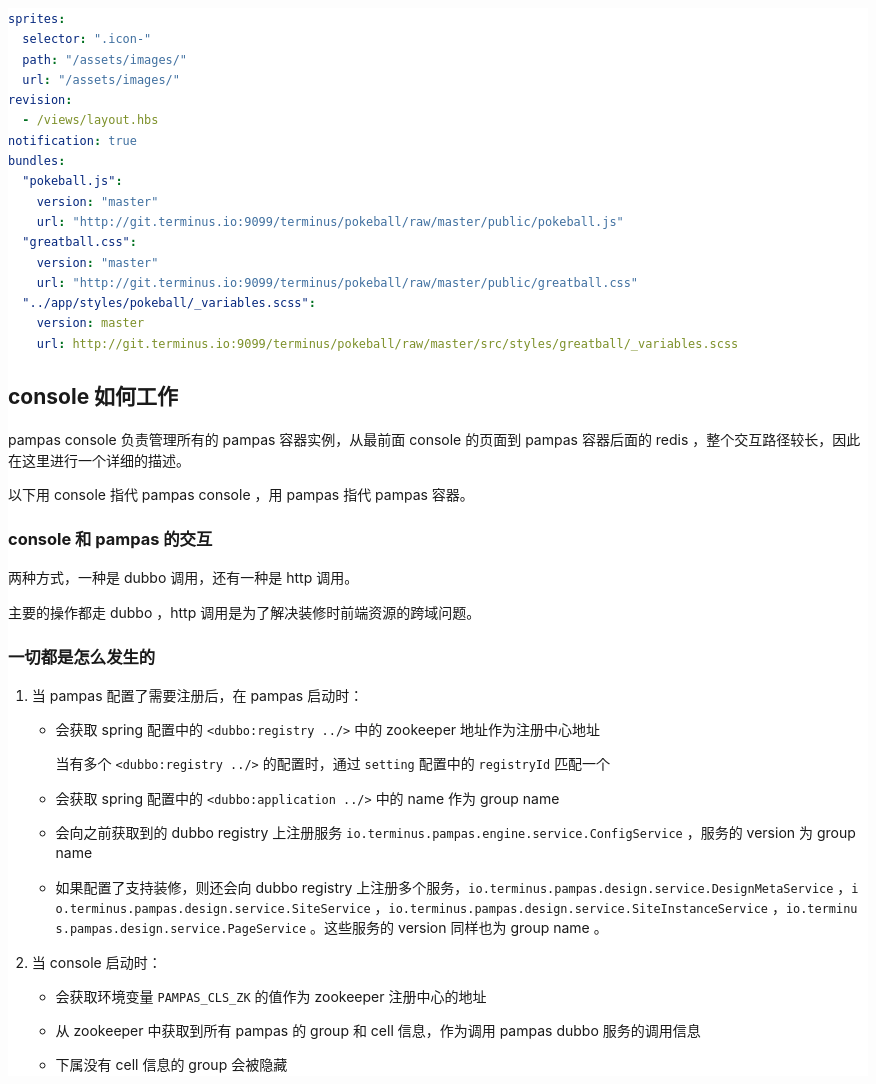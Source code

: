 ```yaml
sprites:
  selector: ".icon-"
  path: "/assets/images/"
  url: "/assets/images/"
revision:
  - /views/layout.hbs
notification: true
bundles:
  "pokeball.js":
    version: "master"
    url: "http://git.terminus.io:9099/terminus/pokeball/raw/master/public/pokeball.js"
  "greatball.css":
    version: "master"
    url: "http://git.terminus.io:9099/terminus/pokeball/raw/master/public/greatball.css"
  "../app/styles/pokeball/_variables.scss":
    version: master
    url: http://git.terminus.io:9099/terminus/pokeball/raw/master/src/styles/greatball/_variables.scss
```

## console 如何工作

pampas console 负责管理所有的 pampas 容器实例，从最前面 console 的页面到 pampas 容器后面的 redis ，整个交互路径较长，因此在这里进行一个详细的描述。

以下用 console 指代 pampas console ，用 pampas 指代 pampas 容器。

### console 和 pampas 的交互

两种方式，一种是 dubbo 调用，还有一种是 http 调用。

主要的操作都走 dubbo ，http 调用是为了解决装修时前端资源的跨域问题。

### 一切都是怎么发生的

1.  当 pampas 配置了需要注册后，在 pampas 启动时：

    - 会获取 spring 配置中的 `<dubbo:registry ../>` 中的 zookeeper 地址作为注册中心地址

      当有多个 `<dubbo:registry ../>` 的配置时，通过 `setting` 配置中的 `registryId` 匹配一个

    - 会获取 spring 配置中的 `<dubbo:application ../>` 中的 name 作为 group name

    - 会向之前获取到的 dubbo registry 上注册服务 `io.terminus.pampas.engine.service.ConfigService` ，服务的 version 为 group name

    - 如果配置了支持装修，则还会向 dubbo registry 上注册多个服务，`io.terminus.pampas.design.service.DesignMetaService` ，`io.terminus.pampas.design.service.SiteService` ，`io.terminus.pampas.design.service.SiteInstanceService` ，`io.terminus.pampas.design.service.PageService` 。这些服务的 version 同样也为 group name 。

2.  当 console 启动时：

    - 会获取环境变量 `PAMPAS_CLS_ZK` 的值作为 zookeeper 注册中心的地址

    - 从 zookeeper 中获取到所有 pampas 的 group 和 cell 信息，作为调用 pampas dubbo 服务的调用信息

    - 下属没有 cell 信息的 group 会被隐藏
